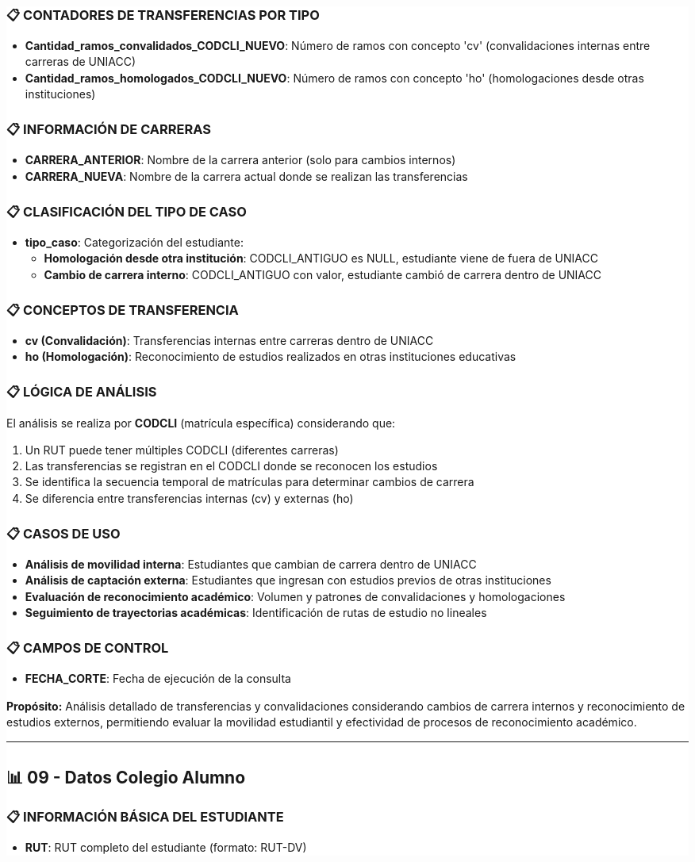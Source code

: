 ### 📋 **CONTADORES DE TRANSFERENCIAS POR TIPO**
- **Cantidad_ramos_convalidados_CODCLI_NUEVO**: Número de ramos con concepto 'cv' (convalidaciones internas entre carreras de UNIACC)
- **Cantidad_ramos_homologados_CODCLI_NUEVO**: Número de ramos con concepto 'ho' (homologaciones desde otras instituciones)

### 📋 **INFORMACIÓN DE CARRERAS**
- **CARRERA_ANTERIOR**: Nombre de la carrera anterior (solo para cambios internos)
- **CARRERA_NUEVA**: Nombre de la carrera actual donde se realizan las transferencias

### 📋 **CLASIFICACIÓN DEL TIPO DE CASO**
- **tipo_caso**: Categorización del estudiante:
  - **Homologación desde otra institución**: CODCLI_ANTIGUO es NULL, estudiante viene de fuera de UNIACC
  - **Cambio de carrera interno**: CODCLI_ANTIGUO con valor, estudiante cambió de carrera dentro de UNIACC

### 📋 **CONCEPTOS DE TRANSFERENCIA**
- **cv (Convalidación)**: Transferencias internas entre carreras dentro de UNIACC
- **ho (Homologación)**: Reconocimiento de estudios realizados en otras instituciones educativas

### 📋 **LÓGICA DE ANÁLISIS**
El análisis se realiza por **CODCLI** (matrícula específica) considerando que:
1. Un RUT puede tener múltiples CODCLI (diferentes carreras)
2. Las transferencias se registran en el CODCLI donde se reconocen los estudios
3. Se identifica la secuencia temporal de matrículas para determinar cambios de carrera
4. Se diferencia entre transferencias internas (cv) y externas (ho)

### 📋 **CASOS DE USO**
- **Análisis de movilidad interna**: Estudiantes que cambian de carrera dentro de UNIACC
- **Análisis de captación externa**: Estudiantes que ingresan con estudios previos de otras instituciones
- **Evaluación de reconocimiento académico**: Volumen y patrones de convalidaciones y homologaciones
- **Seguimiento de trayectorias académicas**: Identificación de rutas de estudio no lineales

### 📋 **CAMPOS DE CONTROL**
- **FECHA_CORTE**: Fecha de ejecución de la consulta

**Propósito:** Análisis detallado de transferencias y convalidaciones considerando cambios de carrera internos y reconocimiento de estudios externos, permitiendo evaluar la movilidad estudiantil y efectividad de procesos de reconocimiento académico.

---

## 📊 09 - Datos Colegio Alumno

### 📋 **INFORMACIÓN BÁSICA DEL ESTUDIANTE**
- **RUT**: RUT completo del estudiante (formato: RUT-DV)
